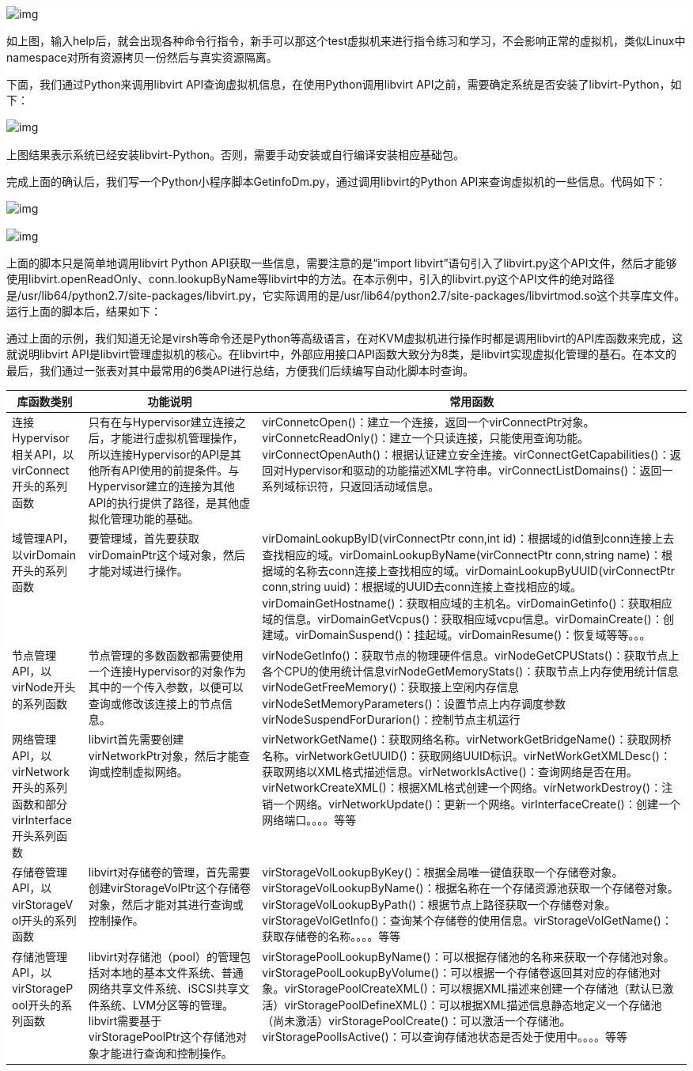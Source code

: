 ![img](https://cdn.nlark.com/yuque/0/2022/jpeg/21375641/1645017257684-c77d2f22-5431-47c6-b948-25799bcc2b1d.jpeg)

如上图，输入help后，就会出现各种命令行指令，新手可以那这个test虚拟机来进行指令练习和学习，不会影响正常的虚拟机，类似Linux中namespace对所有资源拷贝一份然后与真实资源隔离。

下面，我们通过Python来调用libvirt API查询虚拟机信息，在使用Python调用libvirt API之前，需要确定系统是否安装了libvirt-Python，如下：

![img](https://cdn.nlark.com/yuque/0/2022/jpeg/21375641/1645017257654-b83a2771-b017-4e43-8a30-4c2994d874c6.jpeg)

上图结果表示系统已经安装libvirt-Python。否则，需要手动安装或自行编译安装相应基础包。

完成上面的确认后，我们写一个Python小程序脚本GetinfoDm.py，通过调用libvirt的Python API来查询虚拟机的一些信息。代码如下：

![img](https://cdn.nlark.com/yuque/0/2022/jpeg/21375641/1645017257670-11867353-c4ac-4817-aa96-b6126e142263.jpeg)

![img](https://cdn.nlark.com/yuque/0/2022/jpeg/21375641/1645017257687-24aae452-9c02-4f62-984f-760a90cd4a73.jpeg)



上面的脚本只是简单地调用libvirt Python API获取一些信息，需要注意的是“import libvirt”语句引入了libvirt.py这个API文件，然后才能够使用libvirt.openReadOnly、conn.lookupByName等libvirt中的方法。在本示例中，引入的libvirt.py这个API文件的绝对路径是/usr/lib64/python2.7/site-packages/libvirt.py，它实际调用的是/usr/lib64/python2.7/site-packages/libvirtmod.so这个共享库文件。运行上面的脚本后，结果如下：



通过上面的示例，我们知道无论是virsh等命令还是Python等高级语言，在对KVM虚拟机进行操作时都是调用libvirt的API库函数来完成，这就说明libvirt API是libvirt管理虚拟机的核心。在libvirt中，外部应用接口API函数大致分为8类，是libvirt实现虚拟化管理的基石。在本文的最后，我们通过一张表对其中最常用的6类API进行总结，方便我们后续编写自动化脚本时查询。

| **库函数类别**                                               | **功能说明**                                                 | **常用函数**                                                 |
| ------------------------------------------------------------ | ------------------------------------------------------------ | ------------------------------------------------------------ |
| 连接Hypervisor相关API，以virConnect开头的系列函数            | 只有在与Hypervisor建立连接之后，才能进行虚拟机管理操作，所以连接Hypervisor的API是其他所有API使用的前提条件。与Hypervisor建立的连接为其他API的执行提供了路径，是其他虚拟化管理功能的基础。 | virConnetcOpen()：建立一个连接，返回一个virConnectPtr对象。virConnetcReadOnly()：建立一个只读连接，只能使用查询功能。virConnectOpenAuth()：根据认证建立安全连接。virConnectGetCapabilities()：返回对Hypervisor和驱动的功能描述XML字符串。virConnectListDomains()：返回一系列域标识符，只返回活动域信息。 |
| 域管理API，以virDomain开头的系列函数                         | 要管理域，首先要获取virDomainPtr这个域对象，然后才能对域进行操作。 | virDomainLookupByID(virConnectPtr conn,int id)：根据域的id值到conn连接上去查找相应的域。virDomainLookupByName(virConnectPtr conn,string name)：根据域的名称去conn连接上查找相应的域。virDomainLookupByUUID(virConnectPtr conn,string uuid)：根据域的UUID去conn连接上查找相应的域。virDomainGetHostname()：获取相应域的主机名。virDomainGetinfo()：获取相应域的信息。virDomainGetVcpus()：获取相应域vcpu信息。virDomainCreate()：创建域。virDomainSuspend()：挂起域。virDomainResume()：恢复域等等。。。 |
| 节点管理API，以virNode开头的系列函数                         | 节点管理的多数函数都需要使用一个连接Hypervisor的对象作为其中的一个传入参数，以便可以查询或修改该连接上的节点信息。 | virNodeGetInfo()：获取节点的物理硬件信息。virNodeGetCPUStats()：获取节点上各个CPU的使用统计信息virNodeGetMemoryStats()：获取节点上内存使用统计信息virNodeGetFreeMemory()：获取接上空闲内存信息virNodeSetMemoryParameters()：设置节点上内存调度参数virNodeSuspendForDurarion()：控制节点主机运行 |
| 网络管理API，以virNetwork开头的系列函数和部分virInterface开头系列函数 | libvirt首先需要创建virNetworkPtr对象，然后才能查询或控制虚拟网络。 | virNetworkGetName()：获取网络名称。virNetworkGetBridgeName()：获取网桥名称。virNetworkGetUUID()：获取网络UUID标识。virNetWorkGetXMLDesc()：获取网络以XML格式描述信息。virNetworkIsActive()：查询网络是否在用。virNetworkCreateXML()：根据XML格式创建一个网络。virNetworkDestroy()：注销一个网络。virNetworkUpdate()：更新一个网络。virInterfaceCreate()：创建一个网络端口。。。。等等 |
| 存储卷管理API，以virStorageVol开头的系列函数                 | libvirt对存储卷的管理，首先需要创建virStorageVolPtr这个存储卷对象，然后才能对其进行查询或控制操作。 | virStorageVolLookupByKey()：根据全局唯一键值获取一个存储卷对象。virStorageVolLookupByName()：根据名称在一个存储资源池获取一个存储卷对象。virStorageVolLookupByPath()：根据节点上路径获取一个存储卷对象。virStorageVolGetInfo()：查询某个存储卷的使用信息。virStorageVolGetName()：获取存储卷的名称。。。。等等 |
| 存储池管理API，以virStoragePool开头的系列函数                | libvirt对存储池（pool）的管理包括对本地的基本文件系统、普通网络共享文件系统、iSCSI共享文件系统、LVM分区等的管理。libvirt需要基于virStoragePoolPtr这个存储池对象才能进行查询和控制操作。 | virStoragePoolLookupByName()：可以根据存储池的名称来获取一个存储池对象。virStoragePoolLookupByVolume()：可以根据一个存储卷返回其对应的存储池对象。virStoragePoolCreateXML()：可以根据XML描述来创建一个存储池（默认已激活）virStoragePoolDefineXML()：可以根据XML描述信息静态地定义一个存储池（尚未激活）virStoragePoolCreate()：可以激活一个存储池。virStoragePoolIsActive()：可以查询存储池状态是否处于使用中。。。。等等 |


 
